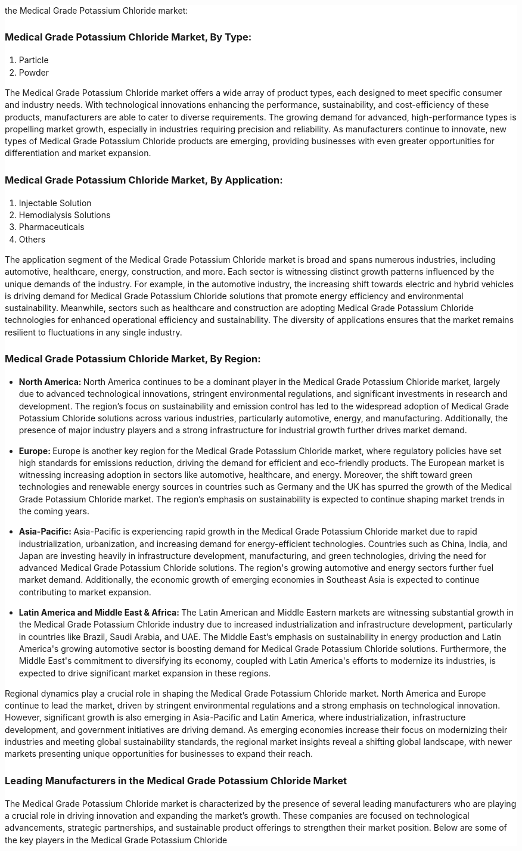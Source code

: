 the Medical Grade Potassium Chloride market:</p><h3><strong>Medical Grade Potassium Chloride Market, By Type:<br /></strong></h3><ol><li>Particle<li> Powder</li></ol><p>The Medical Grade Potassium Chloride market offers a wide array of product types, each designed to meet specific consumer and industry needs. With technological innovations enhancing the performance, sustainability, and cost-efficiency of these products, manufacturers are able to cater to diverse requirements. The growing demand for advanced, high-performance types is propelling market growth, especially in industries requiring precision and reliability. As manufacturers continue to innovate, new types of Medical Grade Potassium Chloride products are emerging, providing businesses with even greater opportunities for differentiation and market expansion.</p><h3>Medical Grade Potassium Chloride Market,&nbsp;By Application:</h3><ol><li>Injectable Solution<li> Hemodialysis Solutions<li> Pharmaceuticals<li> Others</li></ol><p>The application segment of the Medical Grade Potassium Chloride market is broad and spans numerous industries, including automotive, healthcare, energy, construction, and more. Each sector is witnessing distinct growth patterns influenced by the unique demands of the industry. For example, in the automotive industry, the increasing shift towards electric and hybrid vehicles is driving demand for Medical Grade Potassium Chloride solutions that promote energy efficiency and environmental sustainability. Meanwhile, sectors such as healthcare and construction are adopting Medical Grade Potassium Chloride technologies for enhanced operational efficiency and sustainability. The diversity of applications ensures that the market remains resilient to fluctuations in any single industry.</p><h3>Medical Grade Potassium Chloride Market, By Region:</h3><ul><li><p><strong>North America:&nbsp;</strong>North America continues to be a dominant player in the Medical Grade Potassium Chloride market, largely due to advanced technological innovations, stringent environmental regulations, and significant investments in research and development. The region&rsquo;s focus on sustainability and emission control has led to the widespread adoption of Medical Grade Potassium Chloride solutions across various industries, particularly automotive, energy, and manufacturing. Additionally, the presence of major industry players and a strong infrastructure for industrial growth further drives market demand.</p></li><li><p><strong><strong>Europe:&nbsp;</strong></strong>Europe is another key region for the Medical Grade Potassium Chloride market, where regulatory policies have set high standards for emissions reduction, driving the demand for efficient and eco-friendly products. The European market is witnessing increasing adoption in sectors like automotive, healthcare, and energy. Moreover, the shift toward green technologies and renewable energy sources in countries such as Germany and the UK has spurred the growth of the Medical Grade Potassium Chloride market. The region&rsquo;s emphasis on sustainability is expected to continue shaping market trends in the coming years.</p></li><li><p><strong><strong>Asia-Pacific:&nbsp;</strong></strong>Asia-Pacific is experiencing rapid growth in the Medical Grade Potassium Chloride market due to rapid industrialization, urbanization, and increasing demand for energy-efficient technologies. Countries such as China, India, and Japan are investing heavily in infrastructure development, manufacturing, and green technologies, driving the need for advanced Medical Grade Potassium Chloride solutions. The region's growing automotive and energy sectors further fuel market demand. Additionally, the economic growth of emerging economies in Southeast Asia is expected to continue contributing to market expansion.</p></li><li><p><strong><strong>Latin America and Middle East &amp; Africa:&nbsp;</strong></strong>The Latin American and Middle Eastern markets are witnessing substantial growth in the Medical Grade Potassium Chloride industry due to increased industrialization and infrastructure development, particularly in countries like Brazil, Saudi Arabia, and UAE. The Middle East&rsquo;s emphasis on sustainability in energy production and Latin America's growing automotive sector is boosting demand for Medical Grade Potassium Chloride solutions. Furthermore, the Middle East's commitment to diversifying its economy, coupled with Latin America's efforts to modernize its industries, is expected to drive significant market expansion in these regions.</p></li></ul><p>Regional dynamics play a crucial role in shaping the Medical Grade Potassium Chloride market. North America and Europe continue to lead the market, driven by stringent environmental regulations and a strong emphasis on technological innovation. However, significant growth is also emerging in Asia-Pacific and Latin America, where industrialization, infrastructure development, and government initiatives are driving demand. As emerging economies increase their focus on modernizing their industries and meeting global sustainability standards, the regional market insights reveal a shifting global landscape, with newer markets presenting unique opportunities for businesses to expand their reach.</p><h3><strong>Leading Manufacturers in the Medical Grade Potassium Chloride Market</strong></h3><p>The Medical Grade Potassium Chloride market is characterized by the presence of several leading manufacturers who are playing a crucial role in driving innovation and expanding the market&rsquo;s growth. These companies are focused on technological advancements, strategic partnerships, and sustainable product offerings to strengthen their market position. Below are some of the key players in the Medical Grade Potassium Chloride